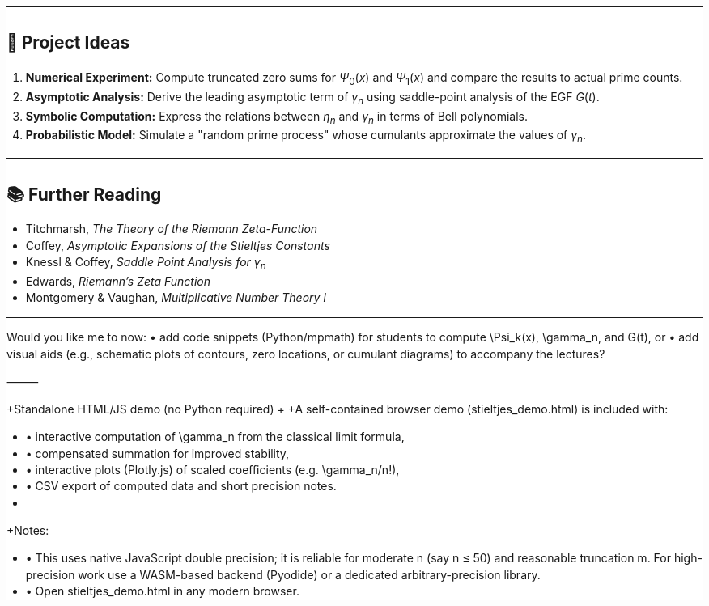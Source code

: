 -----

## 🧠 Project Ideas

1.  **Numerical Experiment:** Compute truncated zero sums for $\Psi_0(x)$ and $\Psi_1(x)$ and compare the results to actual prime counts.
2.  **Asymptotic Analysis:** Derive the leading asymptotic term of $\gamma_n$ using saddle-point analysis of the EGF $G(t)$.
3.  **Symbolic Computation:** Express the relations between $\eta_n$ and $\gamma_n$ in terms of Bell polynomials.
4.  **Probabilistic Model:** Simulate a "random prime process" whose cumulants approximate the values of $\gamma_n$.

-----

## 📚 Further Reading

* Titchmarsh, *The Theory of the Riemann Zeta-Function*
* Coffey, *Asymptotic Expansions of the Stieltjes Constants*
* Knessl & Coffey, *Saddle Point Analysis for $\gamma_n$*
* Edwards, *Riemann’s Zeta Function*
* Montgomery & Vaughan, *Multiplicative Number Theory I*

-----

Would you like me to now:
	•	add code snippets (Python/mpmath) for students to compute \Psi_k(x), \gamma_n, and G(t),
or
	•	add visual aids (e.g., schematic plots of contours, zero locations, or cumulant diagrams) to accompany the lectures?

⸻

+Standalone HTML/JS demo (no Python required)
+
+A self-contained browser demo (stieltjes_demo.html) is included with:
+	• interactive computation of \gamma_n from the classical limit formula,
+	• compensated summation for improved stability,
+	• interactive plots (Plotly.js) of scaled coefficients (e.g. \gamma_n/n!),
+	• CSV export of computed data and short precision notes.
+
+Notes:
+	• This uses native JavaScript double precision; it is reliable for moderate n (say n ≤ 50) and reasonable truncation m. For high-precision work use a WASM-based backend (Pyodide) or a dedicated arbitrary-precision library.
+	• Open stieltjes_demo.html in any modern browser.